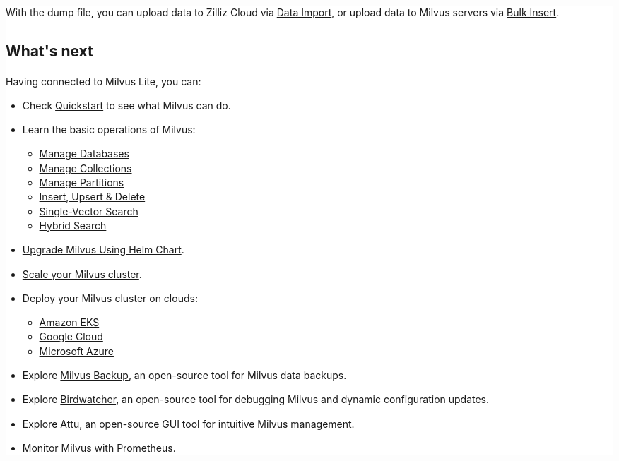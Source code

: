 With the dump file, you can upload data to Zilliz Cloud via [Data Import](https://docs.zilliz.com/docs/data-import), or upload data to Milvus servers via [Bulk Insert](https://milvus.io/docs/import-data.md).


## What's next

Having connected to Milvus Lite, you can:

- Check [Quickstart](quickstart.md) to see what Milvus can do.

- Learn the basic operations of Milvus:
  - [Manage Databases](manage_databases.md)
  - [Manage Collections](manage-collections.md)
  - [Manage Partitions](manage-partitions.md)
  - [Insert, Upsert & Delete](insert-update-delete.md)
  - [Single-Vector Search](single-vector-search.md)
  - [Hybrid Search](multi-vector-search.md)

- [Upgrade Milvus Using Helm Chart](upgrade_milvus_cluster-helm.md).
- [Scale your Milvus cluster](scaleout.md).
- Deploy your Milvus cluster on clouds:
  - [Amazon EKS](eks.md)
  - [Google Cloud](gcp.md)
  - [Microsoft Azure](azure.md)
- Explore [Milvus Backup](milvus_backup_overview.md), an open-source tool for Milvus data backups.
- Explore [Birdwatcher](birdwatcher_overview.md), an open-source tool for debugging Milvus and dynamic configuration updates.
- Explore [Attu](https://milvus.io/docs/attu.md), an open-source GUI tool for intuitive Milvus management.
- [Monitor Milvus with Prometheus](monitor.md).
